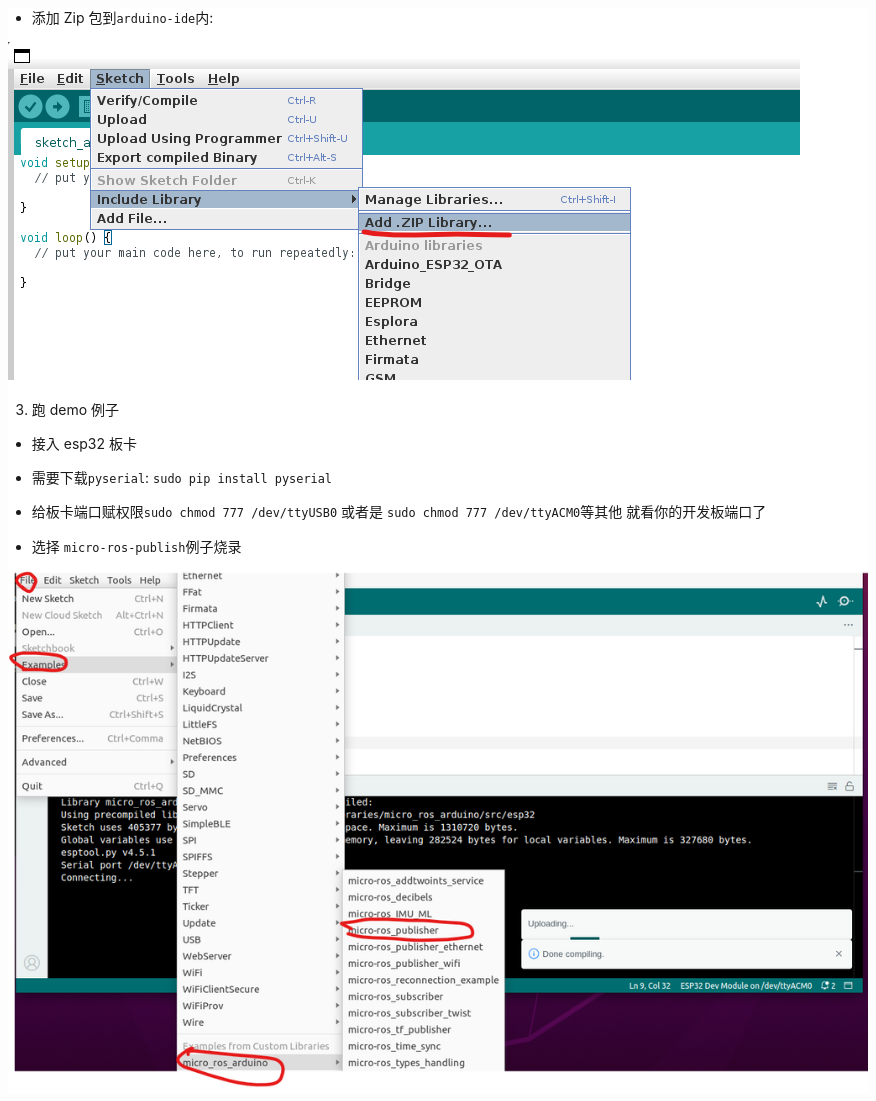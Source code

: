 - 添加 Zip 包到`arduino-ide`内:

![1_添加microros包](/_pics/ROS2_MICRO/4_add_microros_package.png)

3. 跑 demo 例子

- 接入 esp32 板卡

- 需要下载`pyserial`: `sudo pip install pyserial`

- 给板卡端口赋权限`sudo chmod 777 /dev/ttyUSB0` 或者是 `sudo chmod 777 /dev/ttyACM0`等其他 就看你的开发板端口了

- 选择 `micro-ros-publish`例子烧录

![烧录esp32demo](/_pics/ROS2_MICRO/4_deploy_esp32_demo.png)
